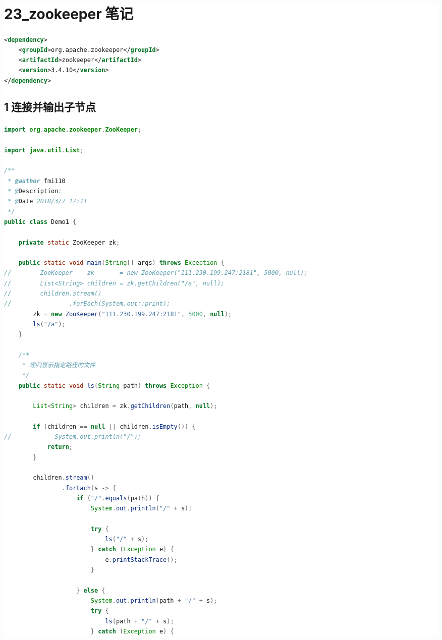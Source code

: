 # 23_zookeeper 笔记

```xml
<dependency>
    <groupId>org.apache.zookeeper</groupId>
    <artifactId>zookeeper</artifactId>
    <version>3.4.10</version>
</dependency>
```

## 1 连接并输出子节点

```java
import org.apache.zookeeper.ZooKeeper;

import java.util.List;

/**
 * @author fmi110
 * @Description:
 * @Date 2018/3/7 17:11
 */
public class Demo1 {

    private static ZooKeeper zk;

    public static void main(String[] args) throws Exception {
//        ZooKeeper    zk       = new ZooKeeper("111.230.199.247:2181", 5000, null);
//        List<String> children = zk.getChildren("/a", null);
//        children.stream()
//                .forEach(System.out::print);
        zk = new ZooKeeper("111.230.199.247:2181", 5000, null);
        ls("/a");
    }

    /**
     * 递归显示指定路径的文件
     */
    public static void ls(String path) throws Exception {

        List<String> children = zk.getChildren(path, null);

        if (children == null || children.isEmpty()) {
//            System.out.println("/");
            return;
        }

        children.stream()
                .forEach(s -> {
                    if ("/".equals(path)) {
                        System.out.println("/" + s);

                        try {
                            ls("/" + s);
                        } catch (Exception e) {
                            e.printStackTrace();
                        }

                    } else {
                        System.out.println(path + "/" + s);
                        try {
                            ls(path + "/" + s);
                        } catch (Exception e) {
```